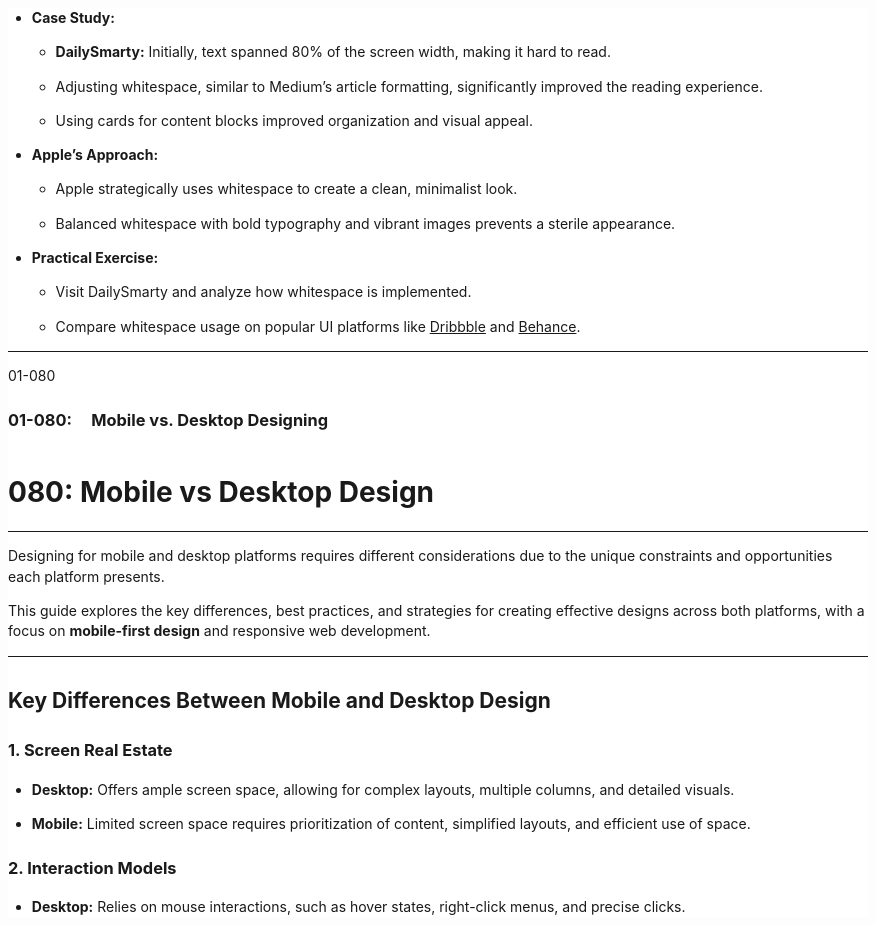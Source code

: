   - **Case Study:**
    
    - **DailySmarty:** Initially, text spanned 80% of the screen width, making it hard to read.
    
    - Adjusting whitespace, similar to Medium’s article formatting, significantly improved the reading experience.
    
    - Using cards for content blocks improved organization and visual appeal.
  
  - **Apple’s Approach:**
    
    - Apple strategically uses whitespace to create a clean, minimalist look.
    
    - Balanced whitespace with bold typography and vibrant images prevents a sterile appearance.
  
  - **Practical Exercise:**
    
    - Visit DailySmarty and analyze how whitespace is implemented.
    
    - Compare whitespace usage on popular UI platforms like [Dribbble](https://dribbble.com/) and [Behance](https://www.behance.net/).
  
  ***
  
  01-080
  
  ### 01-080:     Mobile vs. Desktop Designing
  
  # 080: Mobile vs Desktop Design
  
  ---
  
  Designing for mobile and desktop platforms requires different considerations due to the unique constraints and opportunities each platform presents.
  
   This guide explores the key differences, best practices, and strategies for 
  creating effective designs across both platforms, with a focus on **mobile-first design** and responsive web development.
  
  ---
  
  ## **Key Differences Between Mobile and Desktop Design**
  
  ### **1. Screen Real Estate**
  
  - **Desktop:** Offers ample screen space, allowing for complex layouts, multiple columns, and detailed visuals.
  
  - **Mobile:** Limited screen space requires prioritization of content, simplified layouts, and efficient use of space.
  
  ### **2. Interaction Models**
  
  - **Desktop:** Relies on mouse interactions, such as hover states, right-click menus, and precise clicks.
  